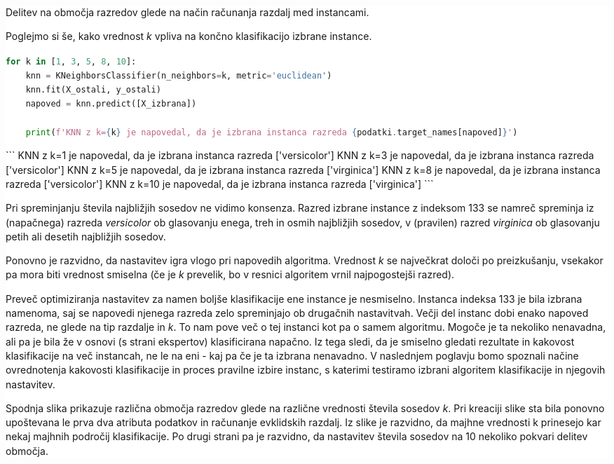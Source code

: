   <figcaption>Delitev na območja razredov glede na način računanja razdalj med instancami.</figcaption>
</figure>

Poglejmo si še, kako vrednost _k_ vpliva na končno klasifikacijo izbrane instance.

```py
for k in [1, 3, 5, 8, 10]:
    knn = KNeighborsClassifier(n_neighbors=k, metric='euclidean')
    knn.fit(X_ostali, y_ostali)
    napoved = knn.predict([X_izbrana])
    
    print(f'KNN z k={k} je napovedal, da je izbrana instanca razreda {podatki.target_names[napoved]}')
```
<div class="result" markdown>
```
KNN z k=1 je napovedal, da je izbrana instanca razreda ['versicolor']
KNN z k=3 je napovedal, da je izbrana instanca razreda ['versicolor']
KNN z k=5 je napovedal, da je izbrana instanca razreda ['virginica']
KNN z k=8 je napovedal, da je izbrana instanca razreda ['versicolor']
KNN z k=10 je napovedal, da je izbrana instanca razreda ['virginica']
```
</div>

Pri spreminjanju števila najbližjih sosedov ne vidimo konsenza. Razred izbrane instance z indeksom 133 se namreč spreminja iz (napačnega) razreda _versicolor_ ob glasovanju enega, treh in osmih najbližjih sosedov, v (pravilen) razred _virginica_ ob glasovanju petih ali desetih najbližjih sosedov.

Ponovno je razvidno, da nastavitev igra vlogo pri napovedih algoritma. Vrednost _k_ se največkrat določi po preizkušanju, vsekakor pa mora biti vrednost smiselna (če je _k_ prevelik, bo v resnici algoritem vrnil najpogostejši razred).

Preveč optimiziranja nastavitev za namen boljše klasifikacije ene instance je nesmiselno. Instanca indeksa 133 je bila izbrana namenoma, saj se napovedi njenega razreda zelo spreminjajo ob drugačnih nastavitvah. Večji del instanc dobi enako napoved razreda, ne glede na tip razdalje in _k_. To nam pove več o tej instanci kot pa o samem algoritmu. Mogoče je ta nekoliko nenavadna, ali pa je bila že v osnovi (s strani ekspertov) klasificirana napačno. Iz tega sledi, da je smiselno gledati rezultate in kakovost klasifikacije na več instancah, ne le na eni - kaj pa če je ta izbrana nenavadno. V naslednjem poglavju bomo spoznali načine ovrednotenja kakovosti klasifikacije in proces pravilne izbire instanc, s katerimi testiramo izbrani algoritem klasifikacije in njegovih nastavitev.

Spodnja slika prikazuje različna območja razredov glede na različne vrednosti števila sosedov _k_. Pri kreaciji slike sta bila ponovno upoštevana le prva dva atributa podatkov in računanje evklidskih razdalj. Iz slike je razvidno, da majhne vrednosti k prinesejo kar nekaj majhnih področij klasifikacije. Po drugi strani pa je razvidno, da nastavitev števila sosedov na 10 nekoliko pokvari delitev območja.

<figure markdown>

[^1]: Aggarwal, C.C., Hinneburg, A. and Keim, D.A., 2001, January. On the surprising behavior of distance metrics in high dimensional space. In International conference on database theory (pp. 420-434). Springer, Berlin, Heidelberg.
[^2]: Aha, D.W., Kibler, D. and Albert, M.K., 1991. Instance-based learning algorithms. Machine learning, 6(1), pp.37-66.
[^3]: Goldberger, J., Hinton, G.E., Roweis, S. and Salakhutdinov, R.R., 2004. Neighbourhood components analysis. Advances in neural information processing systems, 17.